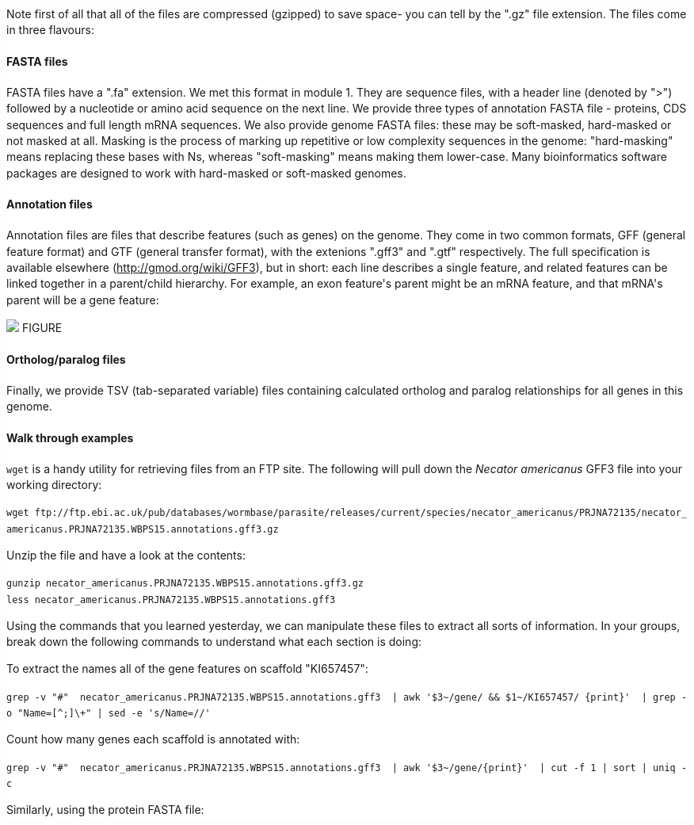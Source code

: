 Note first of all that all of the files are compressed (gzipped) to save space- you can tell by the ".gz" file extension. The files come in three flavours:

#### FASTA files

FASTA files have a ".fa" extension. We met this format in module 1. They are sequence files, with a header line (denoted by ">") followed by a nucleotide or amino acid sequence on the next line. We provide three types of annotation FASTA file - proteins, CDS sequences and full length mRNA sequences. We also provide genome FASTA files: these may be soft-masked, hard-masked or not masked at all. Masking is the process of marking up repetitive or low complexity sequences in the genome: "hard-masking" means replacing these bases with Ns, whereas "soft-masking" means making them lower-case. Many bioinformatics software packages are designed to work with hard-masked or soft-masked genomes.

#### Annotation files

Annotation files are files that describe features (such as genes) on the genome. They come in two common formats, GFF (general feature format) and GTF (general transfer format), with the extenions ".gff3" and ".gtf" respectively. The full specification is available elsewhere (http://gmod.org/wiki/GFF3), but in short: each line describes a single feature, and related features can be linked together in a parent/child hierarchy. For example, an exon feature's parent might be an mRNA feature, and that mRNA's parent will be a gene feature:

![](figures/files_2.png)
FIGURE

#### Ortholog/paralog files

Finally, we provide TSV (tab-separated variable) files containing calculated ortholog and paralog relationships for all genes in this genome.

#### Walk through examples

```wget``` is a handy utility for retrieving files from an FTP site. The following will pull down the _Necator americanus_ GFF3 file into your working directory:

```
wget ftp://ftp.ebi.ac.uk/pub/databases/wormbase/parasite/releases/current/species/necator_americanus/PRJNA72135/necator_americanus.PRJNA72135.WBPS15.annotations.gff3.gz

```

Unzip the file and have a look at the contents:

```
gunzip necator_americanus.PRJNA72135.WBPS15.annotations.gff3.gz 
less necator_americanus.PRJNA72135.WBPS15.annotations.gff3
```

Using the commands that you learned yesterday, we can manipulate these files to extract all sorts of information. In your groups, break down the following commands to understand what each section is doing:

To extract the names all of the gene features on scaffold "KI657457":

```
grep -v "#"  necator_americanus.PRJNA72135.WBPS15.annotations.gff3  | awk '$3~/gene/ && $1~/KI657457/ {print}'  | grep -o "Name=[^;]\+" | sed -e 's/Name=//' 
```

Count how many genes each scaffold is annotated with:

```
grep -v "#"  necator_americanus.PRJNA72135.WBPS15.annotations.gff3  | awk '$3~/gene/{print}'  | cut -f 1 | sort | uniq -c
```

Similarly, using the protein FASTA file:

```